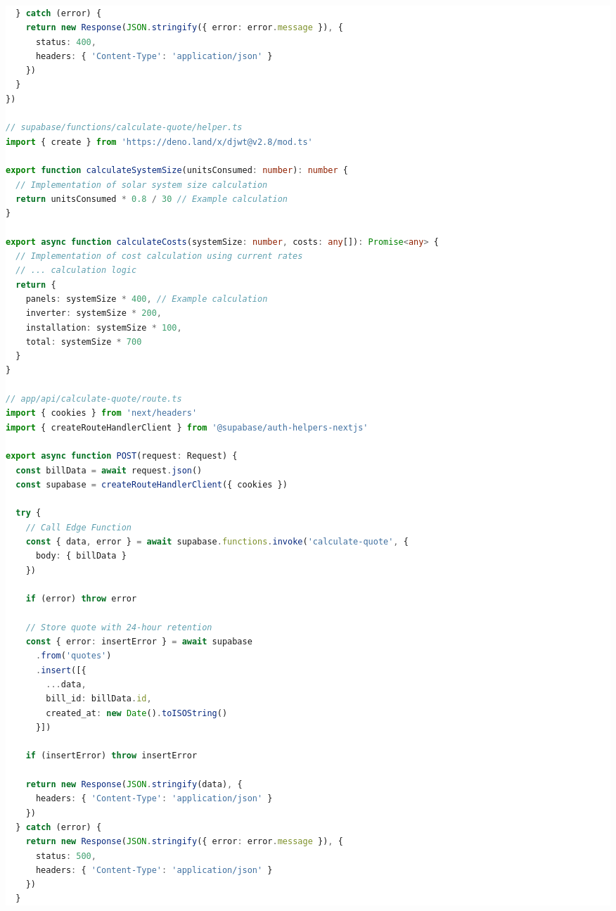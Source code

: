```typescript
  } catch (error) {
    return new Response(JSON.stringify({ error: error.message }), {
      status: 400,
      headers: { 'Content-Type': 'application/json' }
    })
  }
})

// supabase/functions/calculate-quote/helper.ts
import { create } from 'https://deno.land/x/djwt@v2.8/mod.ts'

export function calculateSystemSize(unitsConsumed: number): number {
  // Implementation of solar system size calculation
  return unitsConsumed * 0.8 / 30 // Example calculation
}

export async function calculateCosts(systemSize: number, costs: any[]): Promise<any> {
  // Implementation of cost calculation using current rates
  // ... calculation logic
  return {
    panels: systemSize * 400, // Example calculation
    inverter: systemSize * 200,
    installation: systemSize * 100,
    total: systemSize * 700
  }
}

// app/api/calculate-quote/route.ts
import { cookies } from 'next/headers'
import { createRouteHandlerClient } from '@supabase/auth-helpers-nextjs'

export async function POST(request: Request) {
  const billData = await request.json()
  const supabase = createRouteHandlerClient({ cookies })
  
  try {
    // Call Edge Function
    const { data, error } = await supabase.functions.invoke('calculate-quote', {
      body: { billData }
    })
    
    if (error) throw error
    
    // Store quote with 24-hour retention
    const { error: insertError } = await supabase
      .from('quotes')
      .insert([{
        ...data,
        bill_id: billData.id,
        created_at: new Date().toISOString()
      }])
    
    if (insertError) throw insertError
    
    return new Response(JSON.stringify(data), {
      headers: { 'Content-Type': 'application/json' }
    })
  } catch (error) {
    return new Response(JSON.stringify({ error: error.message }), {
      status: 500,
      headers: { 'Content-Type': 'application/json' }
    })
  }
```